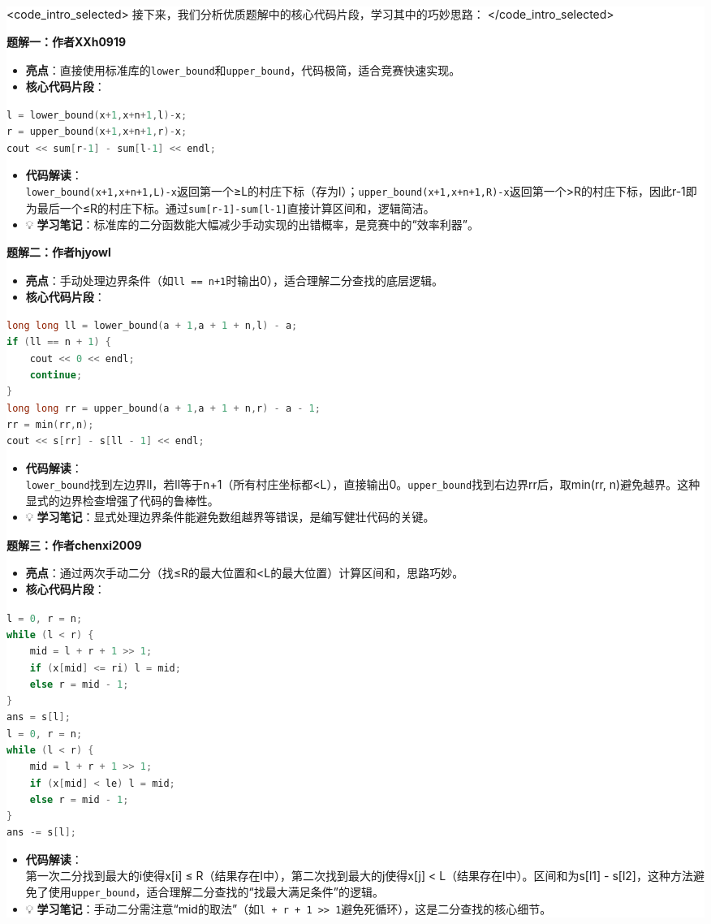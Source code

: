 <code_intro_selected>
接下来，我们分析优质题解中的核心代码片段，学习其中的巧妙思路：
</code_intro_selected>

**题解一：作者XXh0919**  
* **亮点**：直接使用标准库的`lower_bound`和`upper_bound`，代码极简，适合竞赛快速实现。  
* **核心代码片段**：  
```cpp
l = lower_bound(x+1,x+n+1,l)-x;
r = upper_bound(x+1,x+n+1,r)-x;
cout << sum[r-1] - sum[l-1] << endl;
```  
* **代码解读**：  
`lower_bound(x+1,x+n+1,L)-x`返回第一个≥L的村庄下标（存为l）；`upper_bound(x+1,x+n+1,R)-x`返回第一个>R的村庄下标，因此r-1即为最后一个≤R的村庄下标。通过`sum[r-1]-sum[l-1]`直接计算区间和，逻辑简洁。  
* 💡 **学习笔记**：标准库的二分函数能大幅减少手动实现的出错概率，是竞赛中的“效率利器”。

**题解二：作者hjyowl**  
* **亮点**：手动处理边界条件（如`ll == n+1`时输出0），适合理解二分查找的底层逻辑。  
* **核心代码片段**：  
```cpp
long long ll = lower_bound(a + 1,a + 1 + n,l) - a;
if (ll == n + 1) {
    cout << 0 << endl;
    continue;
}
long long rr = upper_bound(a + 1,a + 1 + n,r) - a - 1;
rr = min(rr,n);
cout << s[rr] - s[ll - 1] << endl;
```  
* **代码解读**：  
`lower_bound`找到左边界ll，若ll等于n+1（所有村庄坐标都<L），直接输出0。`upper_bound`找到右边界rr后，取min(rr, n)避免越界。这种显式的边界检查增强了代码的鲁棒性。  
* 💡 **学习笔记**：显式处理边界条件能避免数组越界等错误，是编写健壮代码的关键。

**题解三：作者chenxi2009**  
* **亮点**：通过两次手动二分（找≤R的最大位置和<L的最大位置）计算区间和，思路巧妙。  
* **核心代码片段**：  
```cpp
l = 0, r = n;
while (l < r) {
    mid = l + r + 1 >> 1;
    if (x[mid] <= ri) l = mid;
    else r = mid - 1;
}
ans = s[l];
l = 0, r = n;
while (l < r) {
    mid = l + r + 1 >> 1;
    if (x[mid] < le) l = mid;
    else r = mid - 1;
}
ans -= s[l];
```  
* **代码解读**：  
第一次二分找到最大的i使得x[i] ≤ R（结果存在l中），第二次找到最大的j使得x[j] < L（结果存在l中）。区间和为s[l1] - s[l2]，这种方法避免了使用`upper_bound`，适合理解二分查找的“找最大满足条件”的逻辑。  
* 💡 **学习笔记**：手动二分需注意“mid的取法”（如`l + r + 1 >> 1`避免死循环），这是二分查找的核心细节。


[problemUrl]: https://atcoder.jp/contests/abc371/tasks/abc371_d